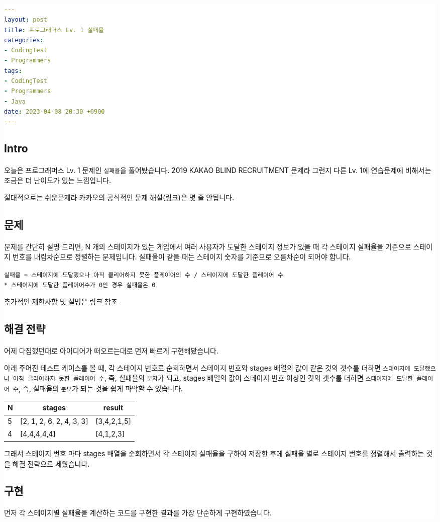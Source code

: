 ```yaml
---
layout: post
title: 프로그래머스 Lv. 1 실패율
categories:
- CodingTest
- Programmers
tags:
- CodingTest
- Programmers
- Java
date: 2023-04-08 20:30 +0900
---
```

## Intro

오늘은 프로그래머스 Lv. 1 문제인 `실패율`을 풀어봤습니다. 2019 KAKAO BLIND RECRUITMENT 문제라 그런지 다른 Lv. 1에 연습문제에 비해서는 조금은 더 난이도가 있는 느낌입니다.

절대적으로는 쉬운문제라 카카오의 공식적인 문제 해설([링크](https://tech.kakao.com/2018/09/21/kakao-blind-recruitment-for2019-round-1/))은 몇 줄 안됩니다.
## 문제

문제를 간단히 설명 드리면, N 개의 스테이지가 있는 게임에서 여러 사용자가 도달한 스테이지 정보가 있을 때 각 스테이지 실패율을 기준으로 스테이지 번호를 내림차순으로 정렬하는 문제입니다. 실패율이 같을 때는 스테이지 숫자를 기준으로 오름차순이 되어야 합니다.
```
실패율 = 스테이지에 도달했으나 아직 클리어하지 못한 플레이어의 수 / 스테이지에 도달한 플레이어 수
* 스테이지에 도달한 플레이어수가 0인 경우 실패율은 0
```

추가적인 제한사항 및 설명은 [링크](https://school.programmers.co.kr/learn/courses/30/lessons/42889) 참조

## 해결 전략

어제 다짐했던대로 아이디어가 떠오르는대로 먼저 빠르게 구현해봤습니다.

아래 주어진 테스트 케이스를 볼 때, 각 스테이지 번호로 순회하면서 스테이지 번호와 stages 배열의 값이 같은 것의 갯수를 더하면 `스테이지에 도달했으나 아직 클리어하지 못한 플레이어 수`, 즉, 실패율의 `분자`가 되고, stages 배열의 값이 스테이지 번호 이상인 것의 갯수를 더하면 `스테이지에 도달한 플레이어 수`, 즉, 실패율의 `분모`가 되는 것을 쉽게 파악할 수 있습니다.

| N | stages | result | 
|--|--|--|
| 5 | [2, 1, 2, 6, 2, 4, 3, 3] | [3,4,2,1,5] |
| 4  | [4,4,4,4,4] | [4,1,2,3] |

그래서 스테이지 번호 마다 stages 배열을 순회하면서 각 스테이지 실패율을 구하여 저장한 후에 실패율 별로 스테이지 번호를 정렬해서 출력하는 것을 해결 전략으로 세웠습니다.

## 구현

먼저 각 스테이지별 실패율을 계산하는 코드를 구현한 결과를 가장 단순하게 구현하였습니다.
